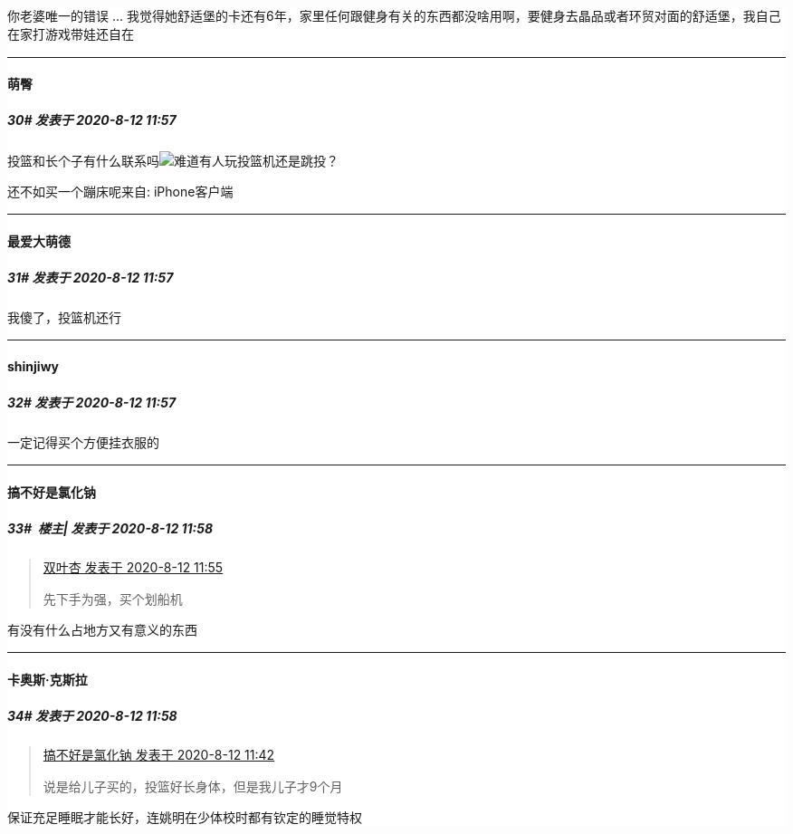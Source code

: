 你老婆唯一的错误 ...</blockquote>
我觉得她舒适堡的卡还有6年，家里任何跟健身有关的东西都没啥用啊，要健身去晶品或者环贸对面的舒适堡，我自己在家打游戏带娃还自在


-----

####  萌臀  
##### 30#       发表于 2020-8-12 11:57


投篮和长个子有什么联系吗<img src="https://static.saraba1st.com/image/smiley/face2017/001.png" referrerpolicy="no-referrer">难道有人玩投篮机还是跳投？

还不如买一个蹦床呢来自: iPhone客户端


-----

####  最爱大萌德  
##### 31#       发表于 2020-8-12 11:57


我傻了，投篮机还行


-----

####  shinjiwy  
##### 32#       发表于 2020-8-12 11:57


一定记得买个方便挂衣服的


-----

####  搞不好是氯化钠  
##### 33#         楼主| 发表于 2020-8-12 11:58


<blockquote><a href="httphttps://bbs.saraba1st.com/2b/forum.php?mod=redirect&amp;goto=findpost&amp;pid=48401785&amp;ptid=1954328" target="_blank">双叶杏 发表于 2020-8-12 11:55</a>

先下手为强，买个划船机</blockquote>
有没有什么占地方又有意义的东西


-----

####  卡奥斯·克斯拉  
##### 34#       发表于 2020-8-12 11:58


<blockquote><a href="httphttps://bbs.saraba1st.com/2b/forum.php?mod=redirect&amp;goto=findpost&amp;pid=48401634&amp;ptid=1954328" target="_blank">搞不好是氯化钠 发表于 2020-8-12 11:42</a>

说是给儿子买的，投篮好长身体，但是我儿子才9个月</blockquote>
保证充足睡眠才能长好，连姚明在少体校时都有钦定的睡觉特权


